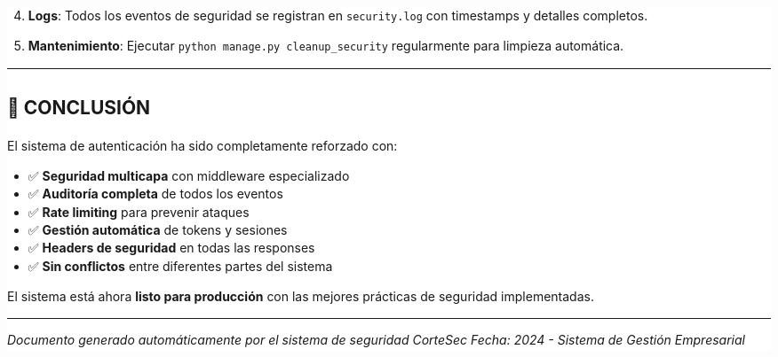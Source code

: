 4. **Logs**: Todos los eventos de seguridad se registran en `security.log` con timestamps y detalles completos.

5. **Mantenimiento**: Ejecutar `python manage.py cleanup_security` regularmente para limpieza automática.

---

## 🎉 CONCLUSIÓN

El sistema de autenticación ha sido completamente reforzado con:

- ✅ **Seguridad multicapa** con middleware especializado
- ✅ **Auditoría completa** de todos los eventos
- ✅ **Rate limiting** para prevenir ataques
- ✅ **Gestión automática** de tokens y sesiones
- ✅ **Headers de seguridad** en todas las responses
- ✅ **Sin conflictos** entre diferentes partes del sistema

El sistema está ahora **listo para producción** con las mejores prácticas de seguridad implementadas.

---

*Documento generado automáticamente por el sistema de seguridad CorteSec*
*Fecha: 2024 - Sistema de Gestión Empresarial*
